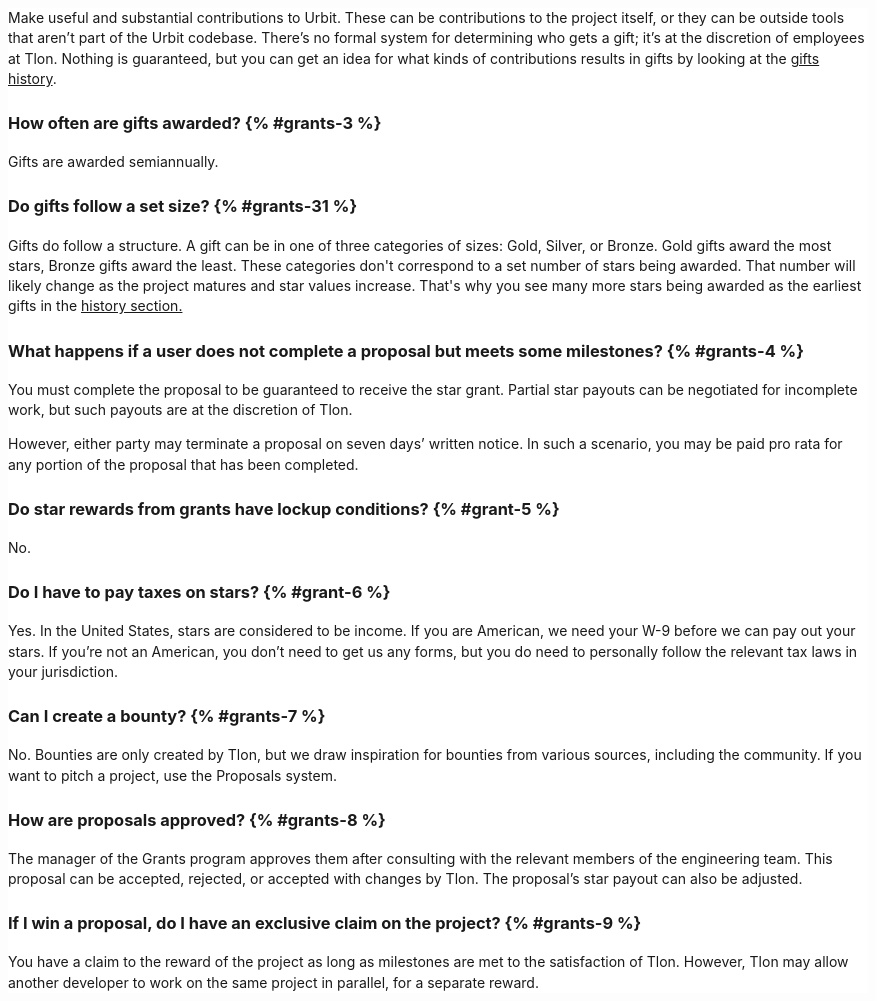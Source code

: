 Make useful and substantial contributions to Urbit. These can be contributions to the project itself, or they can be outside tools that aren’t part of the Urbit codebase. There’s no formal system for determining who gets a gift; it’s at the discretion of employees at Tlon. Nothing is guaranteed, but you can get an idea for what kinds of contributions results in gifts by looking at the [gifts history](https://grants.urbit.org/history).

### How often are gifts awarded? {% #grants-3 %}

Gifts are awarded semiannually.

### Do gifts follow a set size? {% #grants-31 %}

Gifts do follow a structure. A gift can be in one of three categories of sizes: Gold, Silver, or Bronze. Gold gifts award the most stars, Bronze gifts award the least. These categories don't correspond to a set number of stars being awarded. That number will likely change as the project matures and star values increase. That's why you see many more stars being awarded as the earliest gifts in the [history section.](https://grants.urbit.org/history)

### What happens if a user does not complete a proposal but meets some milestones? {% #grants-4 %}

You must complete the proposal to be guaranteed to receive the star grant. Partial star payouts can be negotiated for incomplete work, but such payouts are at the discretion of Tlon.

However, either party may terminate a proposal on seven days’ written notice. In such a scenario, you may be paid pro rata for any portion of the proposal that has been completed.

### Do star rewards from grants have lockup conditions? {% #grant-5 %}

No.

### Do I have to pay taxes on stars? {% #grant-6 %}

Yes. In the United States, stars are considered to be income. If you are American, we need your W-9 before we can pay out your stars. If you’re not an American, you don’t need to get us any forms, but you do need to personally follow the relevant tax laws in your jurisdiction.

### Can I create a bounty? {% #grants-7 %}

No. Bounties are only created by Tlon, but we draw inspiration for bounties from various sources, including the community. If you want to pitch a project, use the Proposals system.

### How are proposals approved? {% #grants-8 %}

The manager of the Grants program approves them after consulting with the relevant members of the engineering team. This proposal can be accepted, rejected, or accepted with changes by Tlon. The proposal’s star payout can also be adjusted.

### If I win a proposal, do I have an exclusive claim on the project? {% #grants-9 %}

You have a claim to the reward of the project as long as milestones are met to the satisfaction of Tlon. However, Tlon may allow another developer to work on the same project in parallel, for a separate reward.
